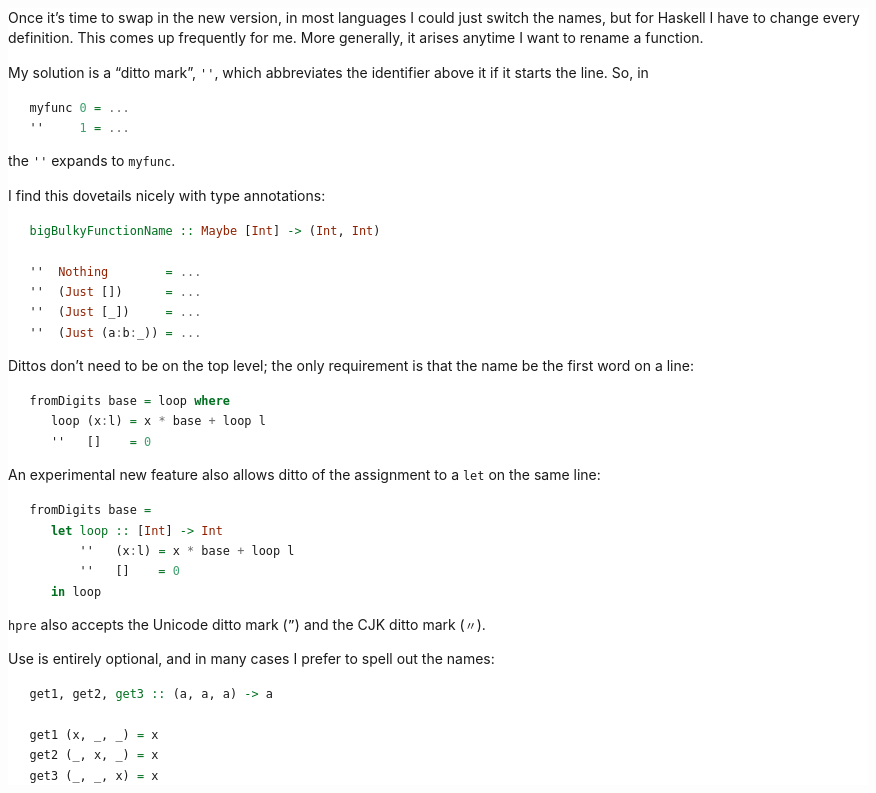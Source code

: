 Once it’s time to swap in the new version, in most languages I
could just switch the names, but for Haskell I have to change every
definition.  This comes up frequently for me.  More generally, it
arises anytime I want to rename a function.

My solution is a “ditto mark”, `''`, which abbreviates the
identifier above it if it starts the line.  So, in

```haskell
   myfunc 0 = ...
   ''     1 = ...
```

the `''` expands to `myfunc`.

I find this dovetails nicely with type annotations:

```haskell
   bigBulkyFunctionName :: Maybe [Int] -> (Int, Int)

   ''  Nothing        = ...
   ''  (Just [])      = ...
   ''  (Just [_])     = ...
   ''  (Just (a:b:_)) = ...
```

Dittos don’t need to be on the top level; the only requirement is
that the name be the first word on a line:

```haskell
   fromDigits base = loop where
      loop (x:l) = x * base + loop l
      ''   []    = 0
```

An experimental new feature also allows ditto of the assignment to a
`let` on the same line:

```haskell
   fromDigits base =
      let loop :: [Int] -> Int
          ''   (x:l) = x * base + loop l
          ''   []    = 0
      in loop
```

`hpre` also accepts the Unicode ditto mark (`”`) and the CJK ditto
mark (`〃`).

Use is entirely optional, and in many cases I prefer to spell out
the names:

```haskell
   get1, get2, get3 :: (a, a, a) -> a

   get1 (x, _, _) = x
   get2 (_, x, _) = x
   get3 (_, _, x) = x
```

